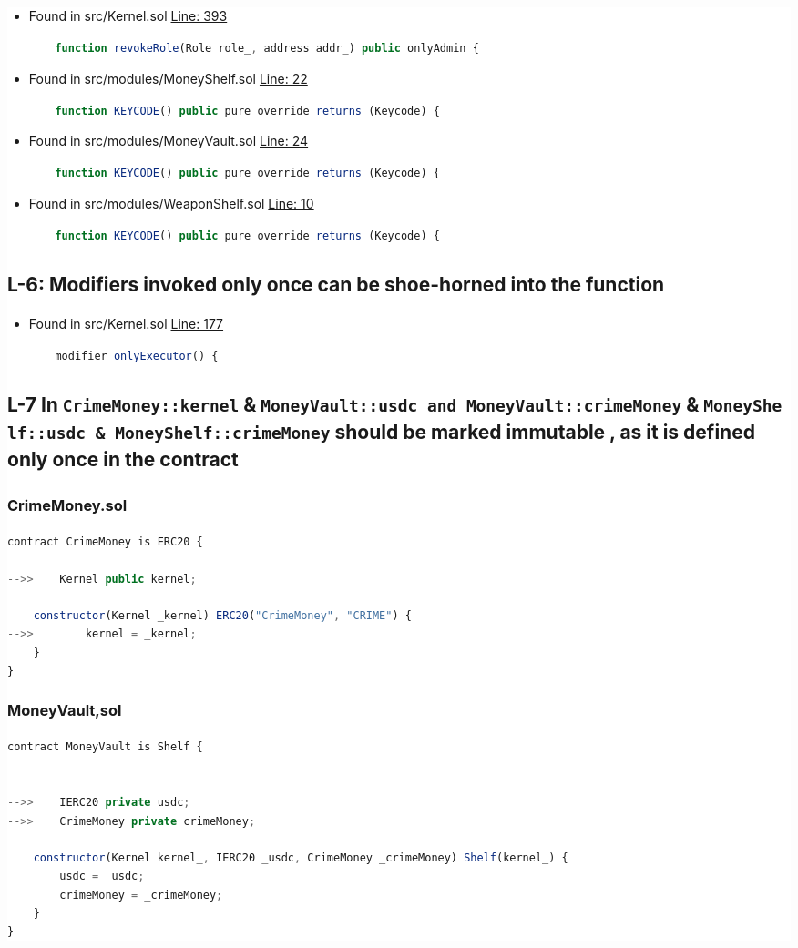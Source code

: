 - Found in src/Kernel.sol [Line: 393](src/Kernel.sol#L393)

	```javascript
	    function revokeRole(Role role_, address addr_) public onlyAdmin {
	```

- Found in src/modules/MoneyShelf.sol [Line: 22](src/modules/MoneyShelf.sol#L22)

	```javascript
	    function KEYCODE() public pure override returns (Keycode) {
	```

- Found in src/modules/MoneyVault.sol [Line: 24](src/modules/MoneyVault.sol#L24)

	```javascript
	    function KEYCODE() public pure override returns (Keycode) {
	```

- Found in src/modules/WeaponShelf.sol [Line: 10](src/modules/WeaponShelf.sol#L10)

	```javascript
	    function KEYCODE() public pure override returns (Keycode) {
	```

## L-6: Modifiers invoked only once can be shoe-horned into the function



- Found in src/Kernel.sol [Line: 177](src/Kernel.sol#L177)

	```javascript
	    modifier onlyExecutor() {
	```

## L-7 In `CrimeMoney::kernel` & `MoneyVault::usdc and MoneyVault::crimeMoney`  & `MoneyShelf::usdc & MoneyShelf::crimeMoney` should be marked immutable , as it is defined only once in the contract


### CrimeMoney.sol
```javascript
contract CrimeMoney is ERC20 {
   
-->>    Kernel public kernel;

    constructor(Kernel _kernel) ERC20("CrimeMoney", "CRIME") {
-->>        kernel = _kernel;
    }
}
```
### MoneyVault,sol
```javascript
contract MoneyVault is Shelf {

    
-->>    IERC20 private usdc;
-->>    CrimeMoney private crimeMoney;

    constructor(Kernel kernel_, IERC20 _usdc, CrimeMoney _crimeMoney) Shelf(kernel_) {
        usdc = _usdc;
        crimeMoney = _crimeMoney;
    }
}
```
